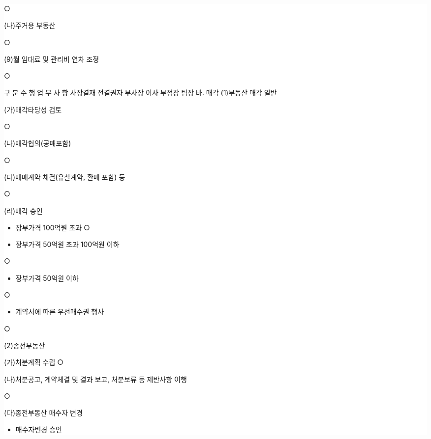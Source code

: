○

 (나)주거용 부동산

○

(9)월 임대료 및 관리비 연차 조정

○

구   분
수 행 업 무 사 항
사장결재
전결권자
부사장
이사
부점장
팀장
바. 매각
(1)부동산 매각 일반

 (가)매각타당성 검토

○

 (나)매각협의(공매포함)

○

 (다)매매계약 체결(유찰계약, 환매 포함) 등

○

 (라)매각 승인

- 장부가격 100억원 초과
○

- 장부가격 50억원 초과 100억원 이하

○

- 장부가격 50억원 이하

○

- 계약서에 따른 우선매수권 행사

○

(2)종전부동산

 (가)처분계획 수립
○

 (나)처분공고, 계약체결 및 결과 보고, 처분보류 등 제반사항 이행

○

 (다)종전부동산 매수자 변경

- 매수자변경 승인
